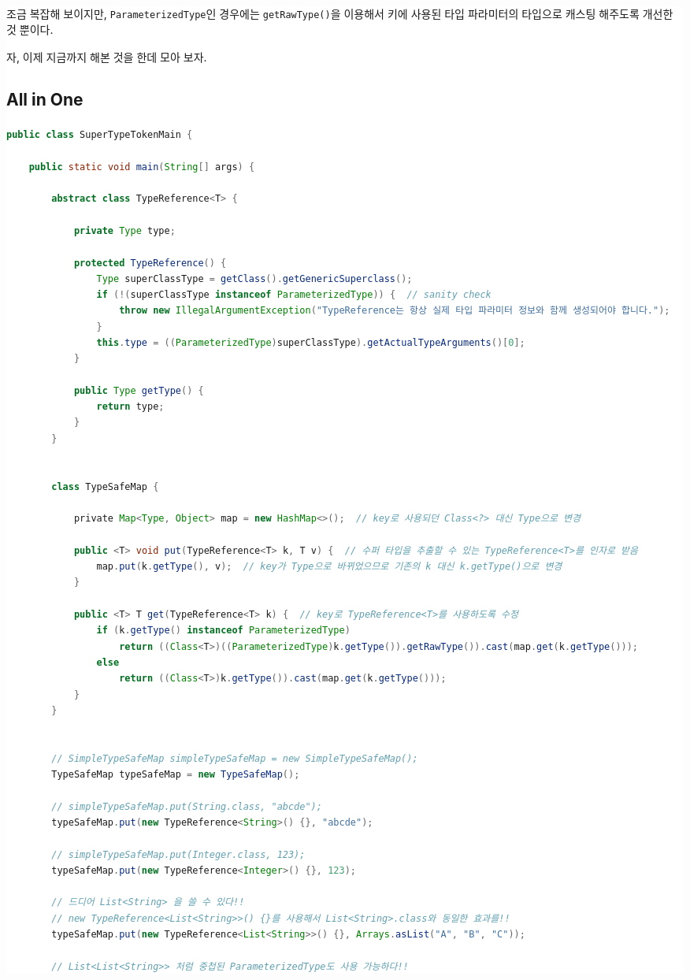 조금 복잡해 보이지만, `ParameterizedType`인 경우에는 `getRawType()`을 이용해서 키에 사용된 타입 파라미터의 타입으로 캐스팅 해주도록 개선한 것 뿐이다.

자, 이제 지금까지 해본 것을 한데 모아 보자.

## All in One

```java
public class SuperTypeTokenMain {

    public static void main(String[] args) {

        abstract class TypeReference<T> {

            private Type type;

            protected TypeReference() {
                Type superClassType = getClass().getGenericSuperclass();
                if (!(superClassType instanceof ParameterizedType)) {  // sanity check
                    throw new IllegalArgumentException("TypeReference는 항상 실제 타입 파라미터 정보와 함께 생성되어야 합니다.");
                }
                this.type = ((ParameterizedType)superClassType).getActualTypeArguments()[0];
            }

            public Type getType() {
                return type;
            }
        }


        class TypeSafeMap {

            private Map<Type, Object> map = new HashMap<>();  // key로 사용되던 Class<?> 대신 Type으로 변경

            public <T> void put(TypeReference<T> k, T v) {  // 수퍼 타입을 추출할 수 있는 TypeReference<T>를 인자로 받음
                map.put(k.getType(), v);  // key가 Type으로 바뀌었으므로 기존의 k 대신 k.getType()으로 변경
            }

            public <T> T get(TypeReference<T> k) {  // key로 TypeReference<T>를 사용하도록 수정
                if (k.getType() instanceof ParameterizedType)
                    return ((Class<T>)((ParameterizedType)k.getType()).getRawType()).cast(map.get(k.getType()));
                else
                    return ((Class<T>)k.getType()).cast(map.get(k.getType()));
            }
        }


        // SimpleTypeSafeMap simpleTypeSafeMap = new SimpleTypeSafeMap();
        TypeSafeMap typeSafeMap = new TypeSafeMap();

        // simpleTypeSafeMap.put(String.class, "abcde");
        typeSafeMap.put(new TypeReference<String>() {}, "abcde");

        // simpleTypeSafeMap.put(Integer.class, 123);
        typeSafeMap.put(new TypeReference<Integer>() {}, 123);

        // 드디어 List<String> 을 쓸 수 있다!!
        // new TypeReference<List<String>>() {}를 사용해서 List<String>.class와 동일한 효과를!!
        typeSafeMap.put(new TypeReference<List<String>>() {}, Arrays.asList("A", "B", "C"));

        // List<List<String>> 처럼 중첩된 ParameterizedType도 사용 가능하다!!
```